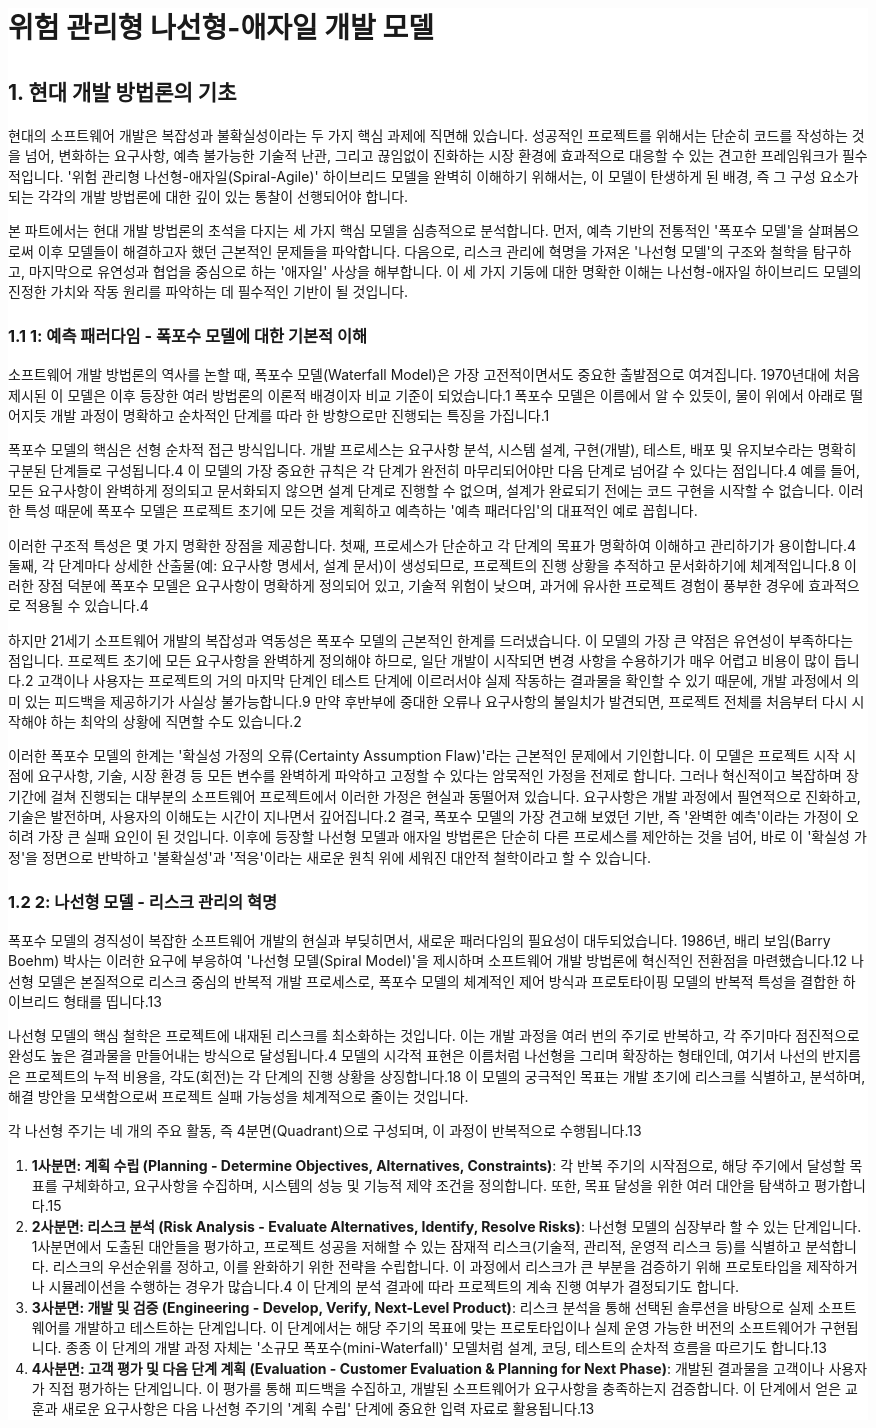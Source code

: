 # 위험 관리형 나선형-애자일 개발 모델

## 1.  현대 개발 방법론의 기초

현대의 소프트웨어 개발은 복잡성과 불확실성이라는 두 가지 핵심 과제에 직면해 있습니다. 성공적인 프로젝트를 위해서는 단순히 코드를 작성하는 것을 넘어, 변화하는 요구사항, 예측 불가능한 기술적 난관, 그리고 끊임없이 진화하는 시장 환경에 효과적으로 대응할 수 있는 견고한 프레임워크가 필수적입니다. '위험 관리형 나선형-애자일(Spiral-Agile)' 하이브리드 모델을 완벽히 이해하기 위해서는, 이 모델이 탄생하게 된 배경, 즉 그 구성 요소가 되는 각각의 개발 방법론에 대한 깊이 있는 통찰이 선행되어야 합니다.

본 파트에서는 현대 개발 방법론의 초석을 다지는 세 가지 핵심 모델을 심층적으로 분석합니다. 먼저, 예측 기반의 전통적인 '폭포수 모델'을 살펴봄으로써 이후 모델들이 해결하고자 했던 근본적인 문제들을 파악합니다. 다음으로, 리스크 관리에 혁명을 가져온 '나선형 모델'의 구조와 철학을 탐구하고, 마지막으로 유연성과 협업을 중심으로 하는 '애자일' 사상을 해부합니다. 이 세 가지 기둥에 대한 명확한 이해는 나선형-애자일 하이브리드 모델의 진정한 가치와 작동 원리를 파악하는 데 필수적인 기반이 될 것입니다.

### 1.1 1: 예측 패러다임 - 폭포수 모델에 대한 기본적 이해

소프트웨어 개발 방법론의 역사를 논할 때, 폭포수 모델(Waterfall Model)은 가장 고전적이면서도 중요한 출발점으로 여겨집니다. 1970년대에 처음 제시된 이 모델은 이후 등장한 여러 방법론의 이론적 배경이자 비교 기준이 되었습니다.1 폭포수 모델은 이름에서 알 수 있듯이, 물이 위에서 아래로 떨어지듯 개발 과정이 명확하고 순차적인 단계를 따라 한 방향으로만 진행되는 특징을 가집니다.1

폭포수 모델의 핵심은 선형 순차적 접근 방식입니다. 개발 프로세스는 요구사항 분석, 시스템 설계, 구현(개발), 테스트, 배포 및 유지보수라는 명확히 구분된 단계들로 구성됩니다.4 이 모델의 가장 중요한 규칙은 각 단계가 완전히 마무리되어야만 다음 단계로 넘어갈 수 있다는 점입니다.4 예를 들어, 모든 요구사항이 완벽하게 정의되고 문서화되지 않으면 설계 단계로 진행할 수 없으며, 설계가 완료되기 전에는 코드 구현을 시작할 수 없습니다. 이러한 특성 때문에 폭포수 모델은 프로젝트 초기에 모든 것을 계획하고 예측하는 '예측 패러다임'의 대표적인 예로 꼽힙니다.

이러한 구조적 특성은 몇 가지 명확한 장점을 제공합니다. 첫째, 프로세스가 단순하고 각 단계의 목표가 명확하여 이해하고 관리하기가 용이합니다.4 둘째, 각 단계마다 상세한 산출물(예: 요구사항 명세서, 설계 문서)이 생성되므로, 프로젝트의 진행 상황을 추적하고 문서화하기에 체계적입니다.8 이러한 장점 덕분에 폭포수 모델은 요구사항이 명확하게 정의되어 있고, 기술적 위험이 낮으며, 과거에 유사한 프로젝트 경험이 풍부한 경우에 효과적으로 적용될 수 있습니다.4

하지만 21세기 소프트웨어 개발의 복잡성과 역동성은 폭포수 모델의 근본적인 한계를 드러냈습니다. 이 모델의 가장 큰 약점은 유연성이 부족하다는 점입니다. 프로젝트 초기에 모든 요구사항을 완벽하게 정의해야 하므로, 일단 개발이 시작되면 변경 사항을 수용하기가 매우 어렵고 비용이 많이 듭니다.2 고객이나 사용자는 프로젝트의 거의 마지막 단계인 테스트 단계에 이르러서야 실제 작동하는 결과물을 확인할 수 있기 때문에, 개발 과정에서 의미 있는 피드백을 제공하기가 사실상 불가능합니다.9 만약 후반부에 중대한 오류나 요구사항의 불일치가 발견되면, 프로젝트 전체를 처음부터 다시 시작해야 하는 최악의 상황에 직면할 수도 있습니다.2

이러한 폭포수 모델의 한계는 '확실성 가정의 오류(Certainty Assumption Flaw)'라는 근본적인 문제에서 기인합니다. 이 모델은 프로젝트 시작 시점에 요구사항, 기술, 시장 환경 등 모든 변수를 완벽하게 파악하고 고정할 수 있다는 암묵적인 가정을 전제로 합니다. 그러나 혁신적이고 복잡하며 장기간에 걸쳐 진행되는 대부분의 소프트웨어 프로젝트에서 이러한 가정은 현실과 동떨어져 있습니다. 요구사항은 개발 과정에서 필연적으로 진화하고, 기술은 발전하며, 사용자의 이해도는 시간이 지나면서 깊어집니다.2 결국, 폭포수 모델의 가장 견고해 보였던 기반, 즉 '완벽한 예측'이라는 가정이 오히려 가장 큰 실패 요인이 된 것입니다. 이후에 등장할 나선형 모델과 애자일 방법론은 단순히 다른 프로세스를 제안하는 것을 넘어, 바로 이 '확실성 가정'을 정면으로 반박하고 '불확실성'과 '적응'이라는 새로운 원칙 위에 세워진 대안적 철학이라고 할 수 있습니다.

### 1.2 2: 나선형 모델 - 리스크 관리의 혁명

폭포수 모델의 경직성이 복잡한 소프트웨어 개발의 현실과 부딪히면서, 새로운 패러다임의 필요성이 대두되었습니다. 1986년, 배리 보임(Barry Boehm) 박사는 이러한 요구에 부응하여 '나선형 모델(Spiral Model)'을 제시하며 소프트웨어 개발 방법론에 혁신적인 전환점을 마련했습니다.12 나선형 모델은 본질적으로 리스크 중심의 반복적 개발 프로세스로, 폭포수 모델의 체계적인 제어 방식과 프로토타이핑 모델의 반복적 특성을 결합한 하이브리드 형태를 띱니다.13

나선형 모델의 핵심 철학은 프로젝트에 내재된 리스크를 최소화하는 것입니다. 이는 개발 과정을 여러 번의 주기로 반복하고, 각 주기마다 점진적으로 완성도 높은 결과물을 만들어내는 방식으로 달성됩니다.4 모델의 시각적 표현은 이름처럼 나선형을 그리며 확장하는 형태인데, 여기서 나선의 반지름은 프로젝트의 누적 비용을, 각도(회전)는 각 단계의 진행 상황을 상징합니다.18 이 모델의 궁극적인 목표는 개발 초기에 리스크를 식별하고, 분석하며, 해결 방안을 모색함으로써 프로젝트 실패 가능성을 체계적으로 줄이는 것입니다.

각 나선형 주기는 네 개의 주요 활동, 즉 4분면(Quadrant)으로 구성되며, 이 과정이 반복적으로 수행됩니다.13

1. **1사분면: 계획 수립 (Planning - Determine Objectives, Alternatives, Constraints)**: 각 반복 주기의 시작점으로, 해당 주기에서 달성할 목표를 구체화하고, 요구사항을 수집하며, 시스템의 성능 및 기능적 제약 조건을 정의합니다. 또한, 목표 달성을 위한 여러 대안을 탐색하고 평가합니다.15
2. **2사분면: 리스크 분석 (Risk Analysis - Evaluate Alternatives, Identify, Resolve Risks)**: 나선형 모델의 심장부라 할 수 있는 단계입니다. 1사분면에서 도출된 대안들을 평가하고, 프로젝트 성공을 저해할 수 있는 잠재적 리스크(기술적, 관리적, 운영적 리스크 등)를 식별하고 분석합니다. 리스크의 우선순위를 정하고, 이를 완화하기 위한 전략을 수립합니다. 이 과정에서 리스크가 큰 부분을 검증하기 위해 프로토타입을 제작하거나 시뮬레이션을 수행하는 경우가 많습니다.4 이 단계의 분석 결과에 따라 프로젝트의 계속 진행 여부가 결정되기도 합니다.
3. **3사분면: 개발 및 검증 (Engineering - Develop, Verify, Next-Level Product)**: 리스크 분석을 통해 선택된 솔루션을 바탕으로 실제 소프트웨어를 개발하고 테스트하는 단계입니다. 이 단계에서는 해당 주기의 목표에 맞는 프로토타입이나 실제 운영 가능한 버전의 소프트웨어가 구현됩니다. 종종 이 단계의 개발 과정 자체는 '소규모 폭포수(mini-Waterfall)' 모델처럼 설계, 코딩, 테스트의 순차적 흐름을 따르기도 합니다.13
4. **4사분면: 고객 평가 및 다음 단계 계획 (Evaluation - Customer Evaluation & Planning for Next Phase)**: 개발된 결과물을 고객이나 사용자가 직접 평가하는 단계입니다. 이 평가를 통해 피드백을 수집하고, 개발된 소프트웨어가 요구사항을 충족하는지 검증합니다. 이 단계에서 얻은 교훈과 새로운 요구사항은 다음 나선형 주기의 '계획 수립' 단계에 중요한 입력 자료로 활용됩니다.13
